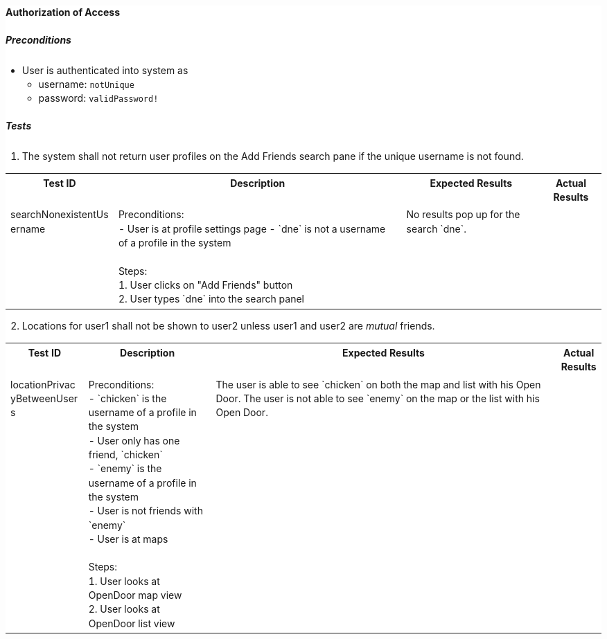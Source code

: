 #### Authorization of Access ####

##### Preconditions #####
- User is authenticated into system as
  - username: `notUnique`
  - password: `validPassword!`

##### Tests #####

1. The system shall not return user profiles on the Add Friends search pane if the unique username is not found.
<table>
  <tr>
    <th>Test ID</th>
    <th>Description</th>
    <th>Expected Results</th>
    <th>Actual Results</th>
  </tr>

  <tr>
    <td>searchNonexistentUsername</td>
    <td>
      Preconditions: <br />
      - User is at profile settings page
      - `dne` is not a username of a profile in the system<br /><br />
      Steps: <br />
      1. User clicks on "Add Friends" button<br />
      2. User types `dne` into the search panel<br />
    </td>
    <td>
      No results pop up for the search `dne`.
    </td>
    <td></td>
  </tr>
</table>

2. Locations for user1 shall not be shown to user2 unless user1 and user2 are _mutual_ friends.
<table>
  <tr>
    <th>Test ID</th>
    <th>Description</th>
    <th>Expected Results</th>
    <th>Actual Results</th>
  </tr>

  <tr>
    <td>locationPrivacyBetweenUsers</td>
    <td>
      Preconditions: <br />
      - `chicken` is the username of a profile in the system<br />
      - User only has one friend, `chicken`<br />
      - `enemy` is the username of a profile in the system<br />
      - User is not friends with `enemy`<br />
      - User is at maps<br /><br />
      Steps: <br />
      1. User looks at OpenDoor map view<br />
      2. User looks at OpenDoor list view<br />
    </td>
    <td>
      The user is able to see `chicken` on both the map and list with his Open Door. The user is not able to see `enemy` on the map or the list with his Open Door.
    </td>
    <td></td>
  </tr>
</table>
